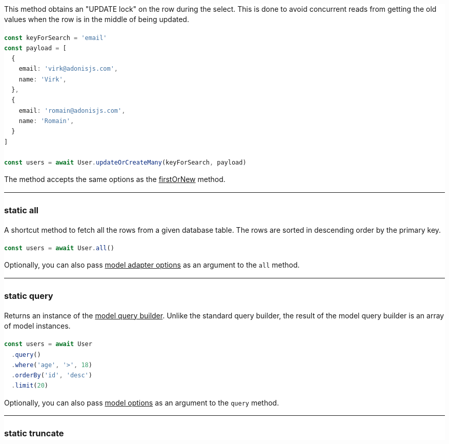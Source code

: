 This method obtains an "UPDATE lock" on the row during the select. This is done to avoid concurrent reads from getting the old values when the row is in the middle of being updated.

```ts
const keyForSearch = 'email'
const payload = [
  {
    email: 'virk@adonisjs.com',
    name: 'Virk',
  },
  {
    email: 'romain@adonisjs.com',
    name: 'Romain',
  }
]

const users = await User.updateOrCreateMany(keyForSearch, payload)
```

The method accepts the same options as the [firstOrNew](#static-firstornew) method.

---

### static all

A shortcut method to fetch all the rows from a given database table. The rows are sorted in descending order by the primary key.

```ts
const users = await User.all()
```

Optionally, you can also pass [model adapter options](#model-adapter-options) as an argument to the `all` method.

---

### static query

Returns an instance of the [model query builder](./query-builder.md). Unlike the standard query builder, the result of the model query builder is an array of model instances.

```ts
const users = await User
  .query()
  .where('age', '>', 18)
  .orderBy('id', 'desc')
  .limit(20)
```

Optionally, you can also pass [model options](#model-adapter-options) as an argument to the `query` method.

---

### static truncate
